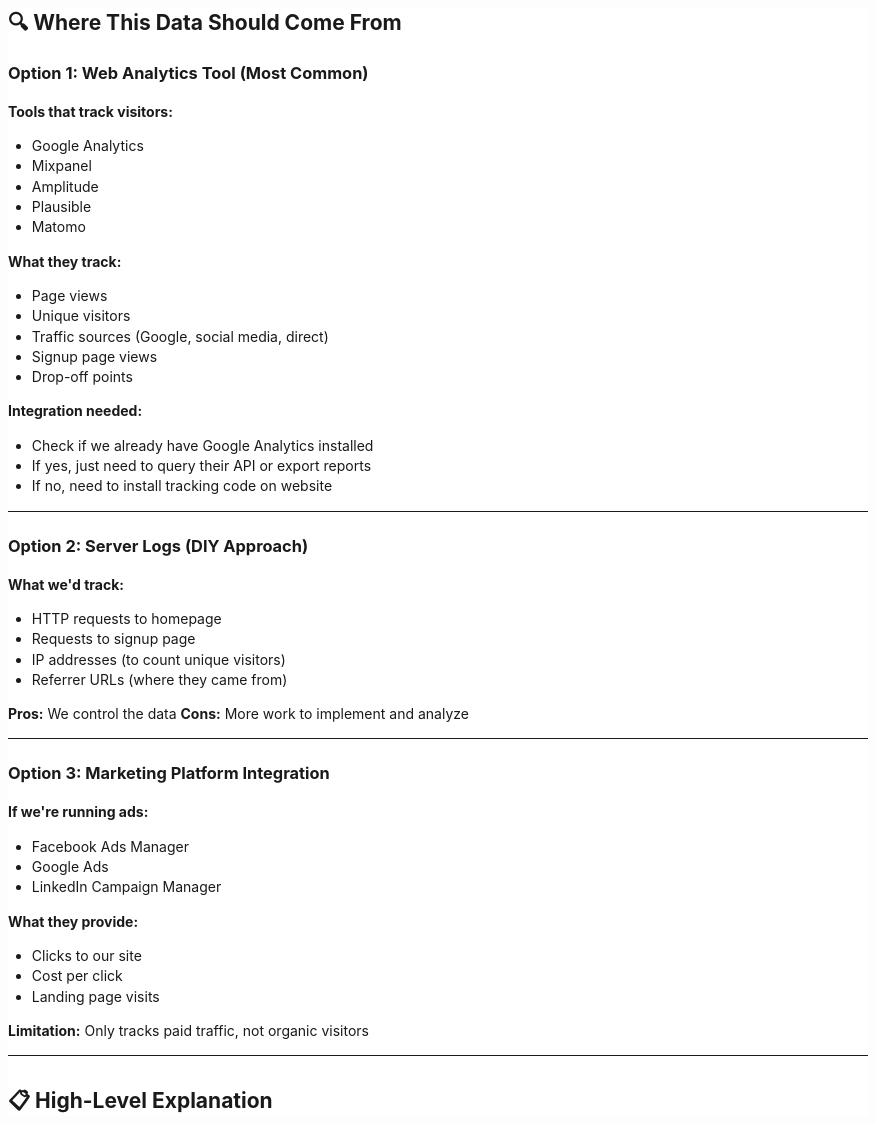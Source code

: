 
## 🔍 Where This Data Should Come From

### Option 1: Web Analytics Tool (Most Common)
**Tools that track visitors:**
- Google Analytics
- Mixpanel
- Amplitude
- Plausible
- Matomo

**What they track:**
- Page views
- Unique visitors
- Traffic sources (Google, social media, direct)
- Signup page views
- Drop-off points

**Integration needed:**
- Check if we already have Google Analytics installed
- If yes, just need to query their API or export reports
- If no, need to install tracking code on website

---

### Option 2: Server Logs (DIY Approach)
**What we'd track:**
- HTTP requests to homepage
- Requests to signup page
- IP addresses (to count unique visitors)
- Referrer URLs (where they came from)

**Pros:** We control the data
**Cons:** More work to implement and analyze

---

### Option 3: Marketing Platform Integration
**If we're running ads:**
- Facebook Ads Manager
- Google Ads
- LinkedIn Campaign Manager

**What they provide:**
- Clicks to our site
- Cost per click
- Landing page visits

**Limitation:** Only tracks paid traffic, not organic visitors

---

## 📋 High-Level Explanation
